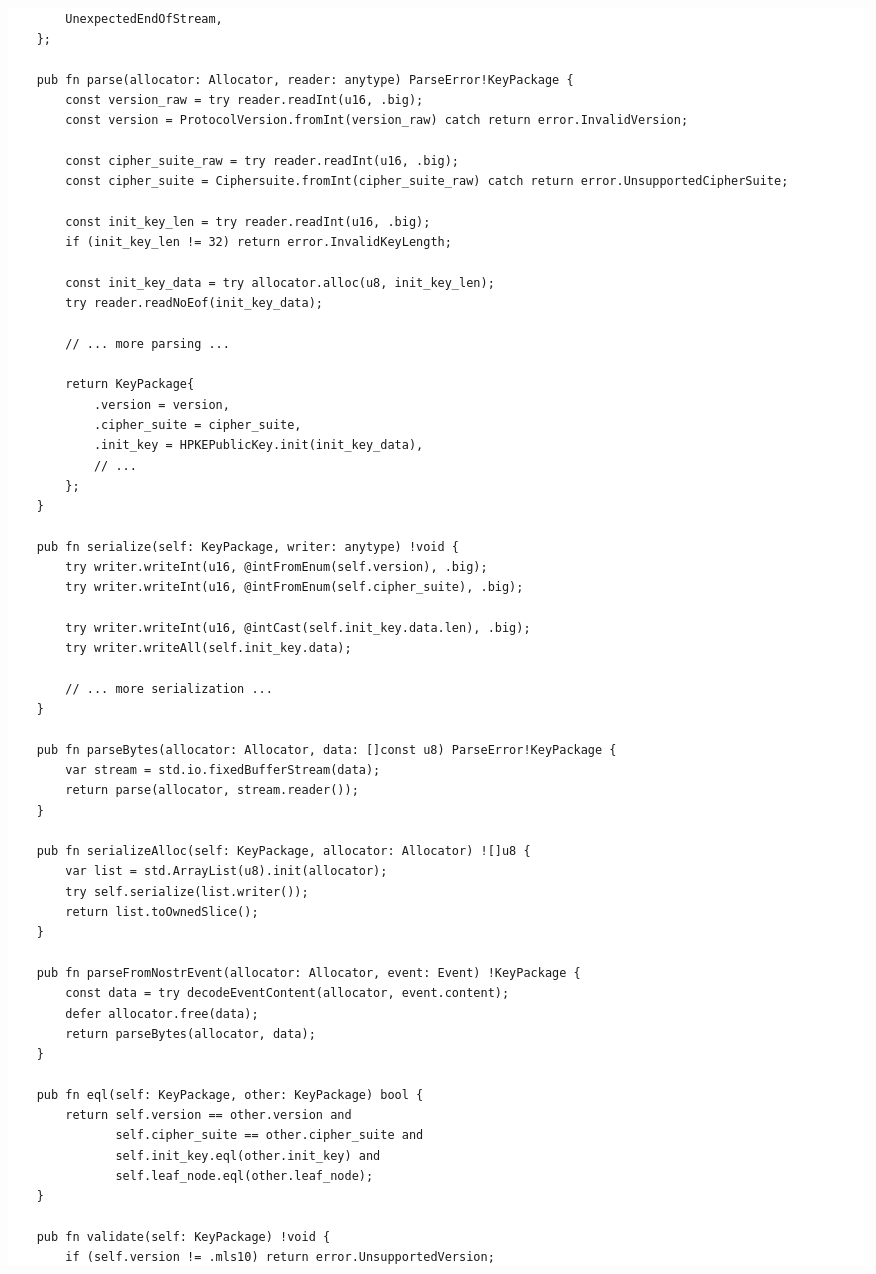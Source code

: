 ```zig
        UnexpectedEndOfStream,
    };
    
    pub fn parse(allocator: Allocator, reader: anytype) ParseError!KeyPackage {
        const version_raw = try reader.readInt(u16, .big);
        const version = ProtocolVersion.fromInt(version_raw) catch return error.InvalidVersion;
        
        const cipher_suite_raw = try reader.readInt(u16, .big);
        const cipher_suite = Ciphersuite.fromInt(cipher_suite_raw) catch return error.UnsupportedCipherSuite;
        
        const init_key_len = try reader.readInt(u16, .big);
        if (init_key_len != 32) return error.InvalidKeyLength;
        
        const init_key_data = try allocator.alloc(u8, init_key_len);
        try reader.readNoEof(init_key_data);
        
        // ... more parsing ...
        
        return KeyPackage{
            .version = version,
            .cipher_suite = cipher_suite,
            .init_key = HPKEPublicKey.init(init_key_data),
            // ...
        };
    }
    
    pub fn serialize(self: KeyPackage, writer: anytype) !void {
        try writer.writeInt(u16, @intFromEnum(self.version), .big);
        try writer.writeInt(u16, @intFromEnum(self.cipher_suite), .big);
        
        try writer.writeInt(u16, @intCast(self.init_key.data.len), .big);
        try writer.writeAll(self.init_key.data);
        
        // ... more serialization ...
    }
    
    pub fn parseBytes(allocator: Allocator, data: []const u8) ParseError!KeyPackage {
        var stream = std.io.fixedBufferStream(data);
        return parse(allocator, stream.reader());
    }
    
    pub fn serializeAlloc(self: KeyPackage, allocator: Allocator) ![]u8 {
        var list = std.ArrayList(u8).init(allocator);
        try self.serialize(list.writer());
        return list.toOwnedSlice();
    }
    
    pub fn parseFromNostrEvent(allocator: Allocator, event: Event) !KeyPackage {
        const data = try decodeEventContent(allocator, event.content);
        defer allocator.free(data);
        return parseBytes(allocator, data);
    }
    
    pub fn eql(self: KeyPackage, other: KeyPackage) bool {
        return self.version == other.version and
               self.cipher_suite == other.cipher_suite and
               self.init_key.eql(other.init_key) and
               self.leaf_node.eql(other.leaf_node);
    }
    
    pub fn validate(self: KeyPackage) !void {
        if (self.version != .mls10) return error.UnsupportedVersion;
```